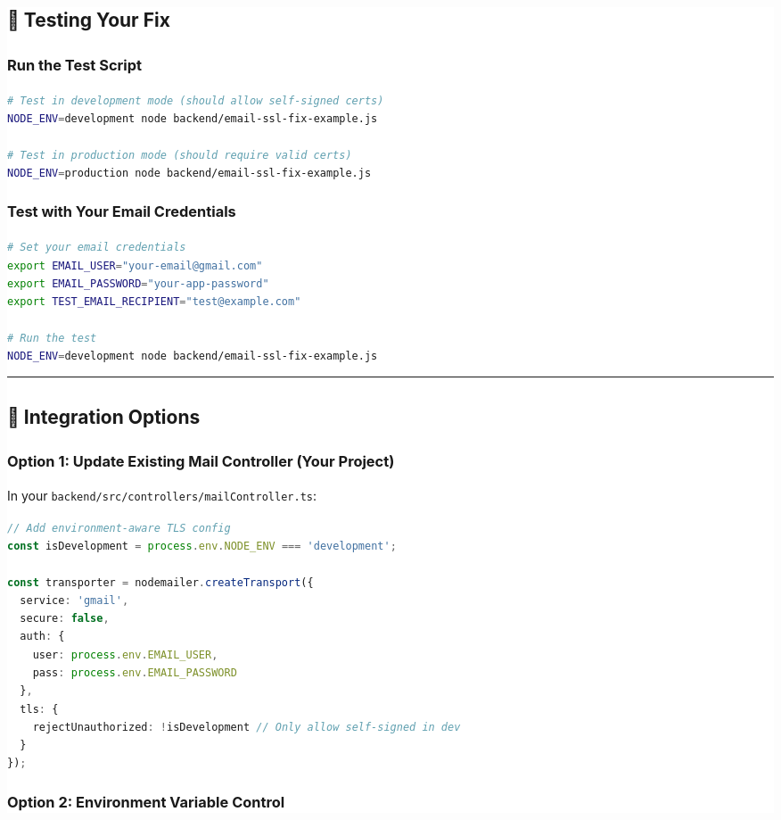 
## 🧪 **Testing Your Fix**

### **Run the Test Script**

```bash
# Test in development mode (should allow self-signed certs)
NODE_ENV=development node backend/email-ssl-fix-example.js

# Test in production mode (should require valid certs)
NODE_ENV=production node backend/email-ssl-fix-example.js
```

### **Test with Your Email Credentials**

```bash
# Set your email credentials
export EMAIL_USER="your-email@gmail.com"
export EMAIL_PASSWORD="your-app-password"
export TEST_EMAIL_RECIPIENT="test@example.com"

# Run the test
NODE_ENV=development node backend/email-ssl-fix-example.js
```

---

## 🔧 **Integration Options**

### **Option 1: Update Existing Mail Controller (Your Project)**

In your `backend/src/controllers/mailController.ts`:

```typescript
// Add environment-aware TLS config
const isDevelopment = process.env.NODE_ENV === 'development';

const transporter = nodemailer.createTransport({
  service: 'gmail',
  secure: false,
  auth: {
    user: process.env.EMAIL_USER,
    pass: process.env.EMAIL_PASSWORD
  },
  tls: {
    rejectUnauthorized: !isDevelopment // Only allow self-signed in dev
  }
});
```

### **Option 2: Environment Variable Control**
